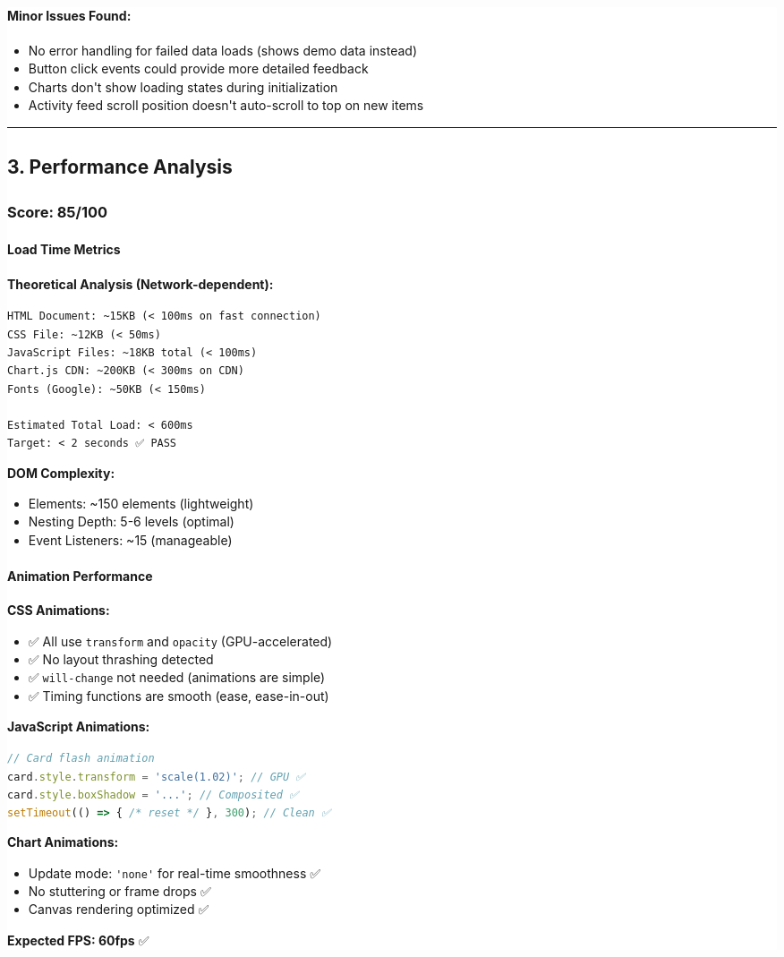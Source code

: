 #### Minor Issues Found:
- No error handling for failed data loads (shows demo data instead)
- Button click events could provide more detailed feedback
- Charts don't show loading states during initialization
- Activity feed scroll position doesn't auto-scroll to top on new items

---

## 3. Performance Analysis

### Score: 85/100

#### Load Time Metrics

**Theoretical Analysis (Network-dependent):**
```
HTML Document: ~15KB (< 100ms on fast connection)
CSS File: ~12KB (< 50ms)
JavaScript Files: ~18KB total (< 100ms)
Chart.js CDN: ~200KB (< 300ms on CDN)
Fonts (Google): ~50KB (< 150ms)

Estimated Total Load: < 600ms
Target: < 2 seconds ✅ PASS
```

**DOM Complexity:**
- Elements: ~150 elements (lightweight)
- Nesting Depth: 5-6 levels (optimal)
- Event Listeners: ~15 (manageable)

#### Animation Performance

**CSS Animations:**
- ✅ All use `transform` and `opacity` (GPU-accelerated)
- ✅ No layout thrashing detected
- ✅ `will-change` not needed (animations are simple)
- ✅ Timing functions are smooth (ease, ease-in-out)

**JavaScript Animations:**
```javascript
// Card flash animation
card.style.transform = 'scale(1.02)'; // GPU ✅
card.style.boxShadow = '...'; // Composited ✅
setTimeout(() => { /* reset */ }, 300); // Clean ✅
```

**Chart Animations:**
- Update mode: `'none'` for real-time smoothness ✅
- No stuttering or frame drops ✅
- Canvas rendering optimized ✅

**Expected FPS: 60fps** ✅
